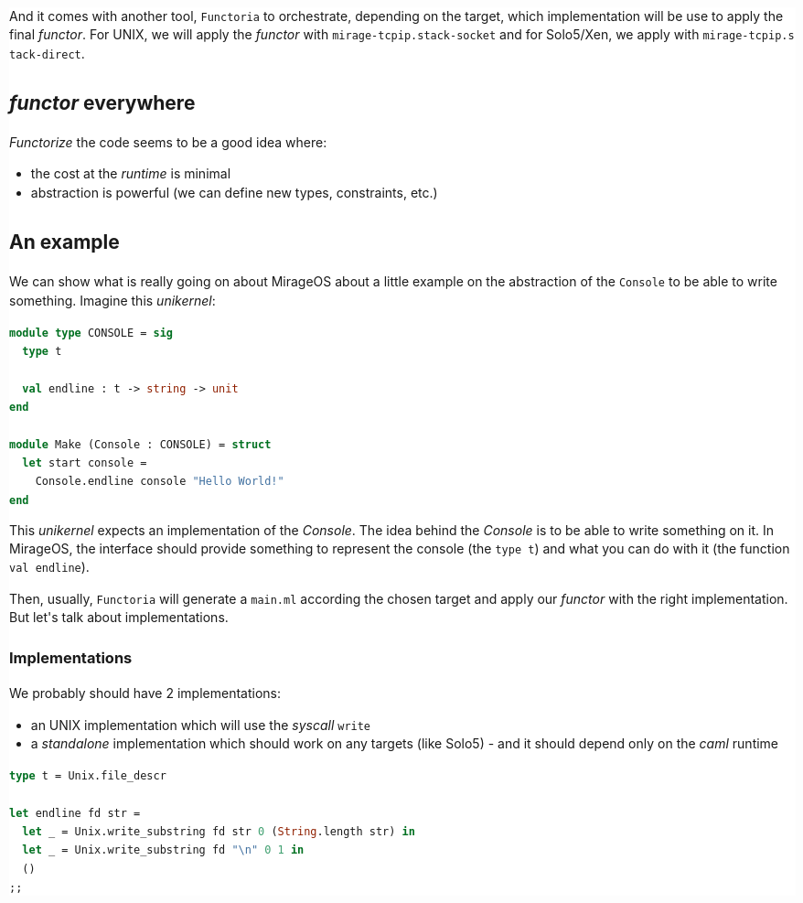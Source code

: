 And it comes with another tool, `Functoria` to orchestrate, depending on the
target, which implementation will be use to apply the final *functor*. For
UNIX, we will apply the *functor* with `mirage-tcpip.stack-socket` and for
Solo5/Xen, we apply with `mirage-tcpip.stack-direct`.

## *functor* everywhere

*Functorize* the code seems to be a good idea where:
- the cost at the *runtime* is minimal
- abstraction is powerful (we can define new types, constraints, etc.)

## An example

We can show what is really going on about MirageOS about a little example on
the abstraction of the `Console` to be able to write something. Imagine this
*unikernel*:

```ocaml
module type CONSOLE = sig
  type t

  val endline : t -> string -> unit
end

module Make (Console : CONSOLE) = struct
  let start console =
    Console.endline console "Hello World!"
end
```

This *unikernel* expects an implementation of the *Console*. The idea behind
the *Console* is to be able to write something on it. In MirageOS, the
interface should provide something to represent the console (the `type t`) and
what you can do with it (the function `val endline`).

Then, usually, `Functoria` will generate a `main.ml` according the chosen
target and apply our *functor* with the right implementation. But let's talk
about implementations.

### Implementations

We probably should have 2 implementations:
- an UNIX implementation which will use the *syscall* `write`
- a *standalone* implementation which should work on any targets (like Solo5) -
  and it should depend only on the *caml* runtime

```ocaml
type t = Unix.file_descr

let endline fd str =
  let _ = Unix.write_substring fd str 0 (String.length str) in
  let _ = Unix.write_substring fd "\n" 0 1 in
  ()
;;
```
